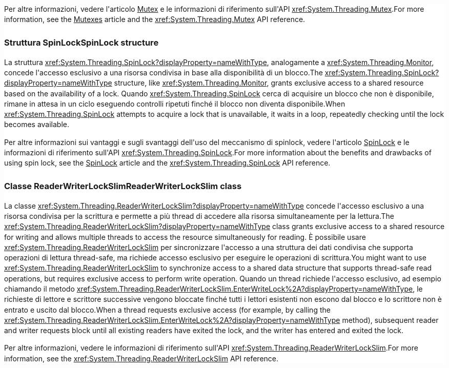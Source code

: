 <span data-ttu-id="ec22a-149">Per altre informazioni, vedere l'articolo [Mutex](mutexes.md) e le informazioni di riferimento sull'API <xref:System.Threading.Mutex>.</span><span class="sxs-lookup"><span data-stu-id="ec22a-149">For more information, see the [Mutexes](mutexes.md) article and the <xref:System.Threading.Mutex> API reference.</span></span>

### <a name="spinlock-structure"></a><span data-ttu-id="ec22a-150">Struttura SpinLock</span><span class="sxs-lookup"><span data-stu-id="ec22a-150">SpinLock structure</span></span>

<span data-ttu-id="ec22a-151">La struttura <xref:System.Threading.SpinLock?displayProperty=nameWithType>, analogamente a <xref:System.Threading.Monitor>, concede l'accesso esclusivo a una risorsa condivisa in base alla disponibilità di un blocco.</span><span class="sxs-lookup"><span data-stu-id="ec22a-151">The <xref:System.Threading.SpinLock?displayProperty=nameWithType> structure, like <xref:System.Threading.Monitor>, grants exclusive access to a shared resource based on the availability of a lock.</span></span> <span data-ttu-id="ec22a-152">Quando <xref:System.Threading.SpinLock> cerca di acquisire un blocco che non è disponibile, rimane in attesa in un ciclo eseguendo controlli ripetuti finché il blocco non diventa disponibile.</span><span class="sxs-lookup"><span data-stu-id="ec22a-152">When <xref:System.Threading.SpinLock> attempts to acquire a lock that is unavailable, it waits in a loop, repeatedly checking until the lock becomes available.</span></span>

<span data-ttu-id="ec22a-153">Per altre informazioni sui vantaggi e sugli svantaggi dell'uso del meccanismo di spinlock, vedere l'articolo [SpinLock](spinlock.md) e le informazioni di riferimento sull'API <xref:System.Threading.SpinLock>.</span><span class="sxs-lookup"><span data-stu-id="ec22a-153">For more information about the benefits and drawbacks of using spin lock, see the [SpinLock](spinlock.md) article and the <xref:System.Threading.SpinLock> API reference.</span></span>

### <a name="readerwriterlockslim-class"></a><span data-ttu-id="ec22a-154">Classe ReaderWriterLockSlim</span><span class="sxs-lookup"><span data-stu-id="ec22a-154">ReaderWriterLockSlim class</span></span>

<span data-ttu-id="ec22a-155">La classe <xref:System.Threading.ReaderWriterLockSlim?displayProperty=nameWithType> concede l'accesso esclusivo a una risorsa condivisa per la scrittura e permette a più thread di accedere alla risorsa simultaneamente per la lettura.</span><span class="sxs-lookup"><span data-stu-id="ec22a-155">The <xref:System.Threading.ReaderWriterLockSlim?displayProperty=nameWithType> class grants exclusive access to a shared resource for writing and allows multiple threads to access the resource simultaneously for reading.</span></span> <span data-ttu-id="ec22a-156">È possibile usare <xref:System.Threading.ReaderWriterLockSlim> per sincronizzare l'accesso a una struttura dei dati condivisa che supporta operazioni di lettura thread-safe, ma richiede accesso esclusivo per eseguire le operazioni di scrittura.</span><span class="sxs-lookup"><span data-stu-id="ec22a-156">You might want to use <xref:System.Threading.ReaderWriterLockSlim> to synchronize access to a shared data structure that supports thread-safe read operations, but requires exclusive access to perform write operation.</span></span> <span data-ttu-id="ec22a-157">Quando un thread richiede l'accesso esclusivo, ad esempio chiamando il metodo <xref:System.Threading.ReaderWriterLockSlim.EnterWriteLock%2A?displayProperty=nameWithType>, le richieste di lettore e scrittore successive vengono bloccate finché tutti i lettori esistenti non escono dal blocco e lo scrittore non è entrato e uscito dal blocco.</span><span class="sxs-lookup"><span data-stu-id="ec22a-157">When a thread requests exclusive access (for example, by calling the <xref:System.Threading.ReaderWriterLockSlim.EnterWriteLock%2A?displayProperty=nameWithType> method), subsequent reader and writer requests block until all existing readers have exited the lock, and the writer has entered and exited the lock.</span></span>
  
<span data-ttu-id="ec22a-158">Per altre informazioni, vedere le informazioni di riferimento sull'API <xref:System.Threading.ReaderWriterLockSlim>.</span><span class="sxs-lookup"><span data-stu-id="ec22a-158">For more information, see the <xref:System.Threading.ReaderWriterLockSlim> API reference.</span></span>
